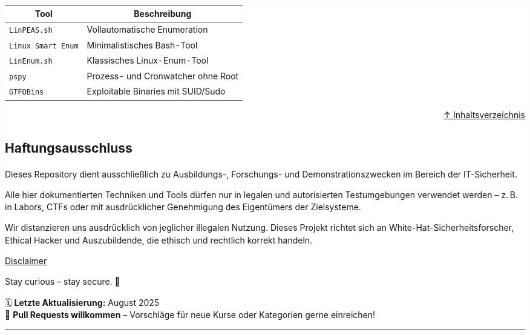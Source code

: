 | Tool               | Beschreibung                       |
| ------------------ | ---------------------------------- |
| `LinPEAS.sh`       | Vollautomatische Enumeration       |
| `Linux Smart Enum` | Minimalistisches Bash-Tool         |
| `LinEnum.sh`       | Klassisches Linux-Enum-Tool        |
| `pspy`             | Prozess- und Cronwatcher ohne Root |
| `GTFOBins`         | Exploitable Binaries mit SUID/Sudo |




<div align=right>

[↑ Inhaltsverzeichnis](#inhaltsverzeichnis)

</div>


## Haftungsausschluss

Dieses Repository dient ausschließlich zu Ausbildungs-, Forschungs- und Demonstrationszwecken im Bereich der IT-Sicherheit.

Alle hier dokumentierten Techniken und Tools dürfen nur in legalen und autorisierten Testumgebungen verwendet werden – z. B. in Labors, CTFs oder mit ausdrücklicher Genehmigung des Eigentümers der Zielsysteme.

Wir distanzieren uns ausdrücklich von jeglicher illegalen Nutzung.
Dieses Projekt richtet sich an White-Hat-Sicherheitsforscher, Ethical Hacker und Auszubildende, die ethisch und rechtlich korrekt handeln.

[Disclaimer](/00-disclaimer/disclaimer.md)

 

Stay curious – stay secure. 🔐

🗓️ **Letzte Aktualisierung:** August 2025  
🤝 **Pull Requests willkommen** – Vorschläge für neue Kurse oder Kategorien gerne einreichen!

---